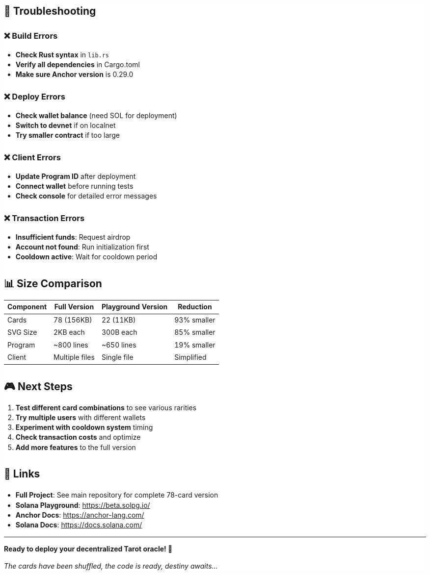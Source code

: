 ## 🐛 Troubleshooting

### ❌ **Build Errors**
- **Check Rust syntax** in `lib.rs`
- **Verify all dependencies** in Cargo.toml
- **Make sure Anchor version** is 0.29.0

### ❌ **Deploy Errors**
- **Check wallet balance** (need SOL for deployment)
- **Switch to devnet** if on localnet
- **Try smaller contract** if too large

### ❌ **Client Errors**
- **Update Program ID** after deployment
- **Connect wallet** before running tests
- **Check console** for detailed error messages

### ❌ **Transaction Errors**
- **Insufficient funds**: Request airdrop
- **Account not found**: Run initialization first
- **Cooldown active**: Wait for cooldown period

## 📊 Size Comparison

| Component | Full Version | Playground Version | Reduction |
|-----------|-------------|-------------------|-----------|
| Cards | 78 (156KB) | 22 (11KB) | 93% smaller |
| SVG Size | 2KB each | 300B each | 85% smaller |
| Program | ~800 lines | ~650 lines | 19% smaller |
| Client | Multiple files | Single file | Simplified |

## 🎮 Next Steps

1. **Test different card combinations** to see various rarities
2. **Try multiple users** with different wallets
3. **Experiment with cooldown system** timing
4. **Check transaction costs** and optimize
5. **Add more features** to the full version

## 🔗 Links

- **Full Project**: See main repository for complete 78-card version
- **Solana Playground**: https://beta.solpg.io/
- **Anchor Docs**: https://anchor-lang.com/
- **Solana Docs**: https://docs.solana.com/

---

**Ready to deploy your decentralized Tarot oracle! 🔮**

*The cards have been shuffled, the code is ready, destiny awaits...*
